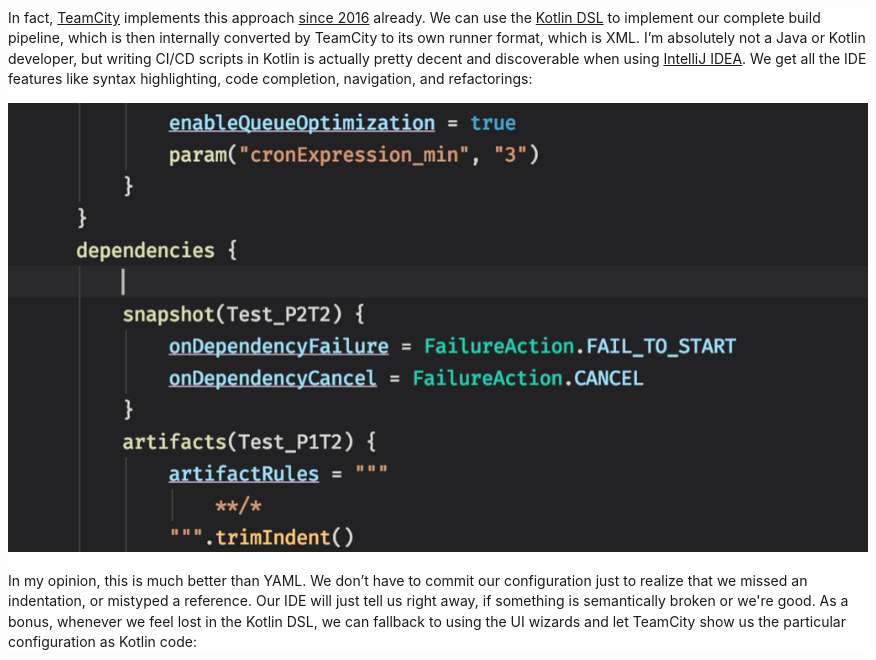 In fact, [TeamCity](https://www.jetbrains.com/teamcity) implements this approach [since 2016](https://blog.jetbrains.com/teamcity/2016/11/kotlin-configuration-scripts-an-introduction/) already. We can use the [Kotlin DSL](https://www.jetbrains.com/help/teamcity/kotlin-dsl.html) to implement our complete build pipeline, which is then internally converted by TeamCity to its own runner format, which is XML. I’m absolutely not a Java or Kotlin developer, but writing CI/CD scripts in Kotlin is actually pretty decent and discoverable when using [IntelliJ IDEA](https://www.jetbrains.com/idea/). We get all the IDE features like syntax highlighting, code completion, navigation, and refactorings:

<p style={{maxWidth:'600px'}}>

![Writing Kotlin in IntelliJ IDEA](./writing-kotlin.gif)

</p>

In my opinion, this is much better than YAML. We don’t have to commit our configuration just to realize that we missed an indentation, or mistyped a reference. Our IDE will just tell us right away, if something is semantically broken or we're good. As a bonus, whenever we feel lost in the Kotlin DSL, we can fallback to using the UI wizards and let TeamCity show us the particular configuration as Kotlin code:

<p style={{maxWidth:'500px'}}>
